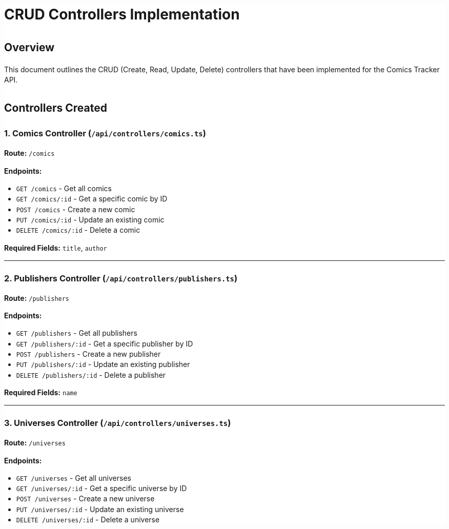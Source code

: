 # CRUD Controllers Implementation

## Overview

This document outlines the CRUD (Create, Read, Update, Delete) controllers that have been implemented for the Comics Tracker API.

## Controllers Created

### 1. Comics Controller (`/api/controllers/comics.ts`)

**Route:** `/comics`

**Endpoints:**

- `GET /comics` - Get all comics
- `GET /comics/:id` - Get a specific comic by ID
- `POST /comics` - Create a new comic
- `PUT /comics/:id` - Update an existing comic
- `DELETE /comics/:id` - Delete a comic

**Required Fields:** `title`, `author`

---

### 2. Publishers Controller (`/api/controllers/publishers.ts`)

**Route:** `/publishers`

**Endpoints:**

- `GET /publishers` - Get all publishers
- `GET /publishers/:id` - Get a specific publisher by ID
- `POST /publishers` - Create a new publisher
- `PUT /publishers/:id` - Update an existing publisher
- `DELETE /publishers/:id` - Delete a publisher

**Required Fields:** `name`

---

### 3. Universes Controller (`/api/controllers/universes.ts`)

**Route:** `/universes`

**Endpoints:**

- `GET /universes` - Get all universes
- `GET /universes/:id` - Get a specific universe by ID
- `POST /universes` - Create a new universe
- `PUT /universes/:id` - Update an existing universe
- `DELETE /universes/:id` - Delete a universe
